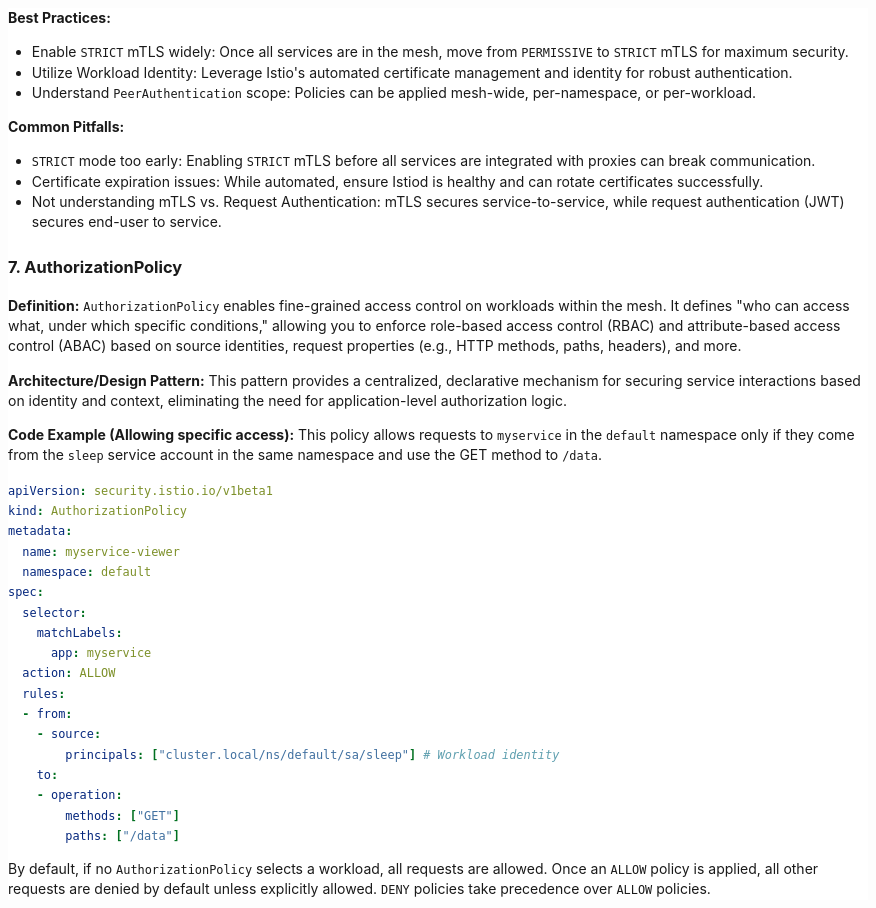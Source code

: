 **Best Practices:**
*   Enable `STRICT` mTLS widely: Once all services are in the mesh, move from `PERMISSIVE` to `STRICT` mTLS for maximum security.
*   Utilize Workload Identity: Leverage Istio's automated certificate management and identity for robust authentication.
*   Understand `PeerAuthentication` scope: Policies can be applied mesh-wide, per-namespace, or per-workload.

**Common Pitfalls:**
*   `STRICT` mode too early: Enabling `STRICT` mTLS before all services are integrated with proxies can break communication.
*   Certificate expiration issues: While automated, ensure Istiod is healthy and can rotate certificates successfully.
*   Not understanding mTLS vs. Request Authentication: mTLS secures service-to-service, while request authentication (JWT) secures end-user to service.

### 7. AuthorizationPolicy

**Definition:** `AuthorizationPolicy` enables fine-grained access control on workloads within the mesh. It defines "who can access what, under which specific conditions," allowing you to enforce role-based access control (RBAC) and attribute-based access control (ABAC) based on source identities, request properties (e.g., HTTP methods, paths, headers), and more.

**Architecture/Design Pattern:** This pattern provides a centralized, declarative mechanism for securing service interactions based on identity and context, eliminating the need for application-level authorization logic.

**Code Example (Allowing specific access):**
This policy allows requests to `myservice` in the `default` namespace only if they come from the `sleep` service account in the same namespace and use the GET method to `/data`.
```yaml
apiVersion: security.istio.io/v1beta1
kind: AuthorizationPolicy
metadata:
  name: myservice-viewer
  namespace: default
spec:
  selector:
    matchLabels:
      app: myservice
  action: ALLOW
  rules:
  - from:
    - source:
        principals: ["cluster.local/ns/default/sa/sleep"] # Workload identity
    to:
    - operation:
        methods: ["GET"]
        paths: ["/data"]
```
By default, if no `AuthorizationPolicy` selects a workload, all requests are allowed. Once an `ALLOW` policy is applied, all other requests are denied by default unless explicitly allowed. `DENY` policies take precedence over `ALLOW` policies.
